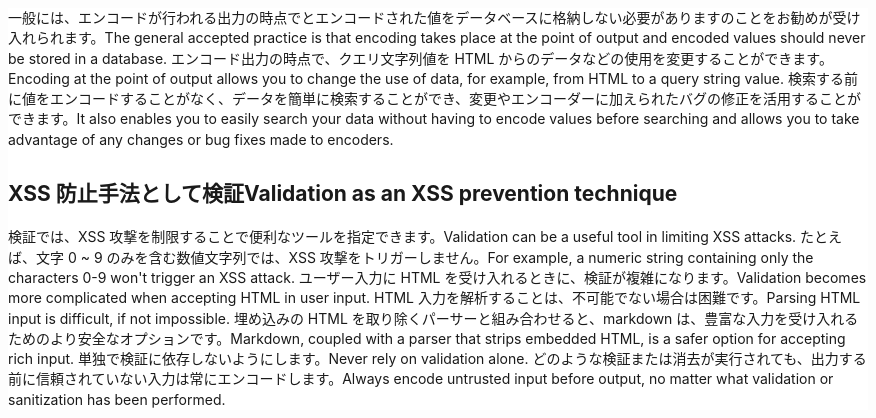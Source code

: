 <span data-ttu-id="c0dc2-173">一般には、エンコードが行われる出力の時点でとエンコードされた値をデータベースに格納しない必要がありますのことをお勧めが受け入れられます。</span><span class="sxs-lookup"><span data-stu-id="c0dc2-173">The general accepted practice is that encoding takes place at the point of output and encoded values should never be stored in a database.</span></span> <span data-ttu-id="c0dc2-174">エンコード出力の時点で、クエリ文字列値を HTML からのデータなどの使用を変更することができます。</span><span class="sxs-lookup"><span data-stu-id="c0dc2-174">Encoding at the point of output allows you to change the use of data, for example, from HTML to a query string value.</span></span> <span data-ttu-id="c0dc2-175">検索する前に値をエンコードすることがなく、データを簡単に検索することができ、変更やエンコーダーに加えられたバグの修正を活用することができます。</span><span class="sxs-lookup"><span data-stu-id="c0dc2-175">It also enables you to easily search your data without having to encode values before searching and allows you to take advantage of any changes or bug fixes made to encoders.</span></span>

## <a name="validation-as-an-xss-prevention-technique"></a><span data-ttu-id="c0dc2-176">XSS 防止手法として検証</span><span class="sxs-lookup"><span data-stu-id="c0dc2-176">Validation as an XSS prevention technique</span></span>

<span data-ttu-id="c0dc2-177">検証では、XSS 攻撃を制限することで便利なツールを指定できます。</span><span class="sxs-lookup"><span data-stu-id="c0dc2-177">Validation can be a useful tool in limiting XSS attacks.</span></span> <span data-ttu-id="c0dc2-178">たとえば、文字 0 ~ 9 のみを含む数値文字列では、XSS 攻撃をトリガーしません。</span><span class="sxs-lookup"><span data-stu-id="c0dc2-178">For example, a numeric string containing only the characters 0-9 won't trigger an XSS attack.</span></span> <span data-ttu-id="c0dc2-179">ユーザー入力に HTML を受け入れるときに、検証が複雑になります。</span><span class="sxs-lookup"><span data-stu-id="c0dc2-179">Validation becomes more complicated when accepting HTML in user input.</span></span> <span data-ttu-id="c0dc2-180">HTML 入力を解析することは、不可能でない場合は困難です。</span><span class="sxs-lookup"><span data-stu-id="c0dc2-180">Parsing HTML input is difficult, if not impossible.</span></span> <span data-ttu-id="c0dc2-181">埋め込みの HTML を取り除くパーサーと組み合わせると、markdown は、豊富な入力を受け入れるためのより安全なオプションです。</span><span class="sxs-lookup"><span data-stu-id="c0dc2-181">Markdown, coupled with a parser that strips embedded HTML, is a safer option for accepting rich input.</span></span> <span data-ttu-id="c0dc2-182">単独で検証に依存しないようにします。</span><span class="sxs-lookup"><span data-stu-id="c0dc2-182">Never rely on validation alone.</span></span> <span data-ttu-id="c0dc2-183">どのような検証または消去が実行されても、出力する前に信頼されていない入力は常にエンコードします。</span><span class="sxs-lookup"><span data-stu-id="c0dc2-183">Always encode untrusted input before output, no matter what validation or sanitization has been performed.</span></span>
